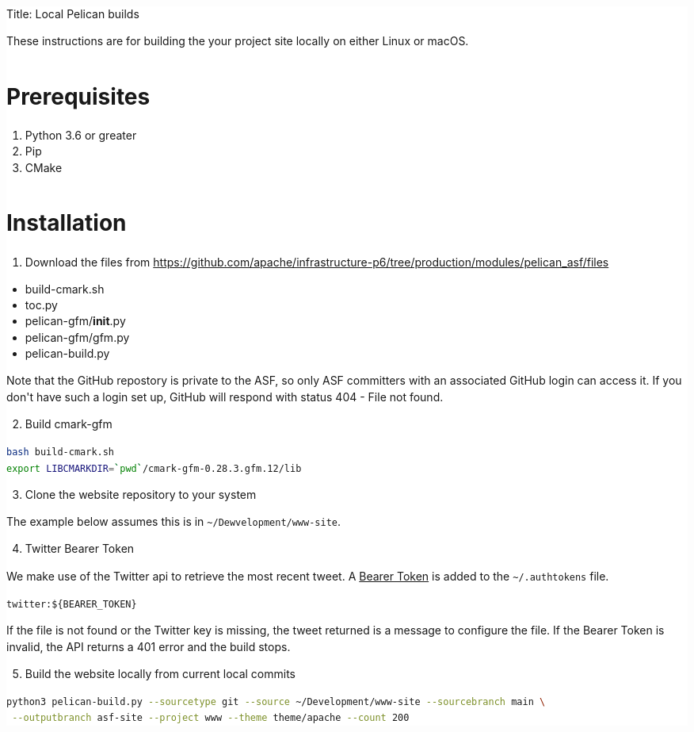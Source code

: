 Title: Local Pelican builds

These instructions are for building the your project site locally on either Linux or macOS.

# Prerequisites

1. Python 3.6 or greater
2. Pip
3. CMake

# Installation

1. Download the files from https://github.com/apache/infrastructure-p6/tree/production/modules/pelican_asf/files

  - build-cmark.sh
  - toc.py
  - pelican-gfm/__init__.py
  - pelican-gfm/gfm.py
  - pelican-build.py

  Note that the GitHub repostory is private to the ASF, so only ASF committers with an associated GitHub login can access it.
  If you don't have such a login set up, GitHub will respond with status 404 - File not found.
  
2. Build cmark-gfm

```bash
bash build-cmark.sh
export LIBCMARKDIR=`pwd`/cmark-gfm-0.28.3.gfm.12/lib
```

3. Clone the website repository to your system

The example below assumes this is in `~/Dewvelopment/www-site`.

4. Twitter Bearer Token

We make use of the Twitter api to retrieve the most recent tweet. A [Bearer Token](https://developer.twitter.com/en/docs/authentication/oauth-2-0/bearer-tokens)
is added to the `~/.authtokens` file.

```
twitter:${BEARER_TOKEN}
```

If the file is not found or the Twitter key is missing, the tweet returned is a message to configure the file.
If the Bearer Token is invalid, the API returns a 401 error and the build stops.

5. Build the website locally from current local commits

```bash
python3 pelican-build.py --sourcetype git --source ~/Development/www-site --sourcebranch main \
 --outputbranch asf-site --project www --theme theme/apache --count 200
 ```
